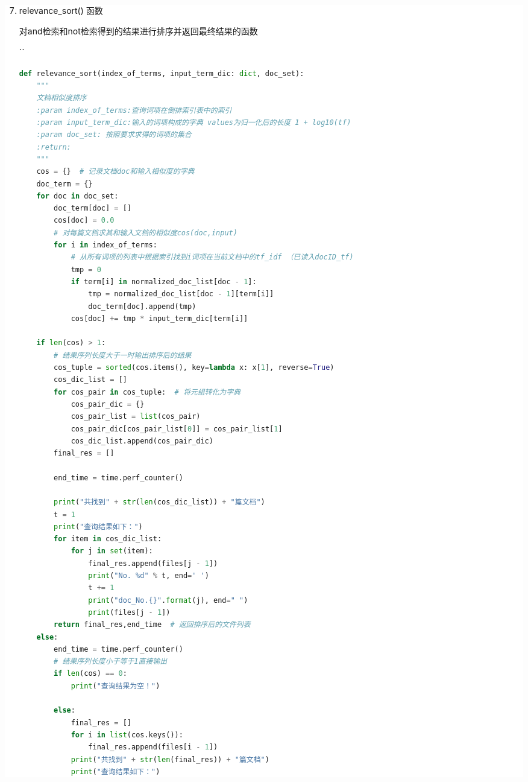 7. relevance_sort() 函数

   对and检索和not检索得到的结果进行排序并返回最终结果的函数

   ``

   ```python
   def relevance_sort(index_of_terms, input_term_dic: dict, doc_set):
       """
       文档相似度排序
       :param index_of_terms:查询词项在倒排索引表中的索引
       :param input_term_dic:输入的词项构成的字典 values为归一化后的长度 1 + log10(tf)
       :param doc_set: 按照要求求得的词项的集合
       :return:
       """
       cos = {}  # 记录文档doc和输入相似度的字典
       doc_term = {}
       for doc in doc_set:
           doc_term[doc] = []
           cos[doc] = 0.0
           # 对每篇文档求其和输入文档的相似度cos(doc,input)
           for i in index_of_terms:
               # 从所有词项的列表中根据索引找到i词项在当前文档中的tf_idf （已读入docID_tf)
               tmp = 0
               if term[i] in normalized_doc_list[doc - 1]:
                   tmp = normalized_doc_list[doc - 1][term[i]]
                   doc_term[doc].append(tmp)
               cos[doc] += tmp * input_term_dic[term[i]]
   
       if len(cos) > 1:
           # 结果序列长度大于一时输出排序后的结果
           cos_tuple = sorted(cos.items(), key=lambda x: x[1], reverse=True)
           cos_dic_list = []
           for cos_pair in cos_tuple:  # 将元组转化为字典
               cos_pair_dic = {}
               cos_pair_list = list(cos_pair)
               cos_pair_dic[cos_pair_list[0]] = cos_pair_list[1]
               cos_dic_list.append(cos_pair_dic)
           final_res = []
   
           end_time = time.perf_counter()
   
           print("共找到" + str(len(cos_dic_list)) + "篇文档")
           t = 1
           print("查询结果如下：")
           for item in cos_dic_list:
               for j in set(item):
                   final_res.append(files[j - 1])
                   print("No. %d" % t, end=' ')
                   t += 1
                   print("doc_No.{}".format(j), end=" ")
                   print(files[j - 1])
           return final_res,end_time  # 返回排序后的文件列表
       else:
           end_time = time.perf_counter()
           # 结果序列长度小于等于1直接输出
           if len(cos) == 0:
               print("查询结果为空！")
   
           else:
               final_res = []
               for i in list(cos.keys()):
                   final_res.append(files[i - 1])
               print("共找到" + str(len(final_res)) + "篇文档")
               print("查询结果如下：")
   ```